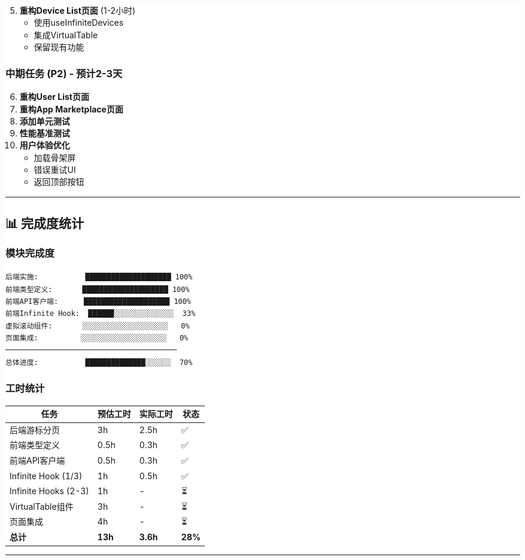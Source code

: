 5. **重构Device List页面** (1-2小时)
   - 使用useInfiniteDevices
   - 集成VirtualTable
   - 保留现有功能

### 中期任务 (P2) - 预计2-3天

6. **重构User List页面**
7. **重构App Marketplace页面**
8. **添加单元测试**
9. **性能基准测试**
10. **用户体验优化**
    - 加载骨架屏
    - 错误重试UI
    - 返回顶部按钮

---

## 📊 完成度统计

### 模块完成度

```
后端实施:           ████████████████████ 100%
前端类型定义:       ████████████████████ 100%
前端API客户端:      ████████████████████ 100%
前端Infinite Hook:  ██████░░░░░░░░░░░░░░  33%
虚拟滚动组件:       ░░░░░░░░░░░░░░░░░░░░   0%
页面集成:          ░░░░░░░░░░░░░░░░░░░░   0%
────────────────────────────────────────
总体进度:           ██████████████░░░░░░  70%
```

### 工时统计

| 任务 | 预估工时 | 实际工时 | 状态 |
|------|---------|---------|------|
| 后端游标分页 | 3h | 2.5h | ✅ |
| 前端类型定义 | 0.5h | 0.3h | ✅ |
| 前端API客户端 | 0.5h | 0.3h | ✅ |
| Infinite Hook (1/3) | 1h | 0.5h | ✅ |
| Infinite Hooks (2-3) | 1h | - | ⏳ |
| VirtualTable组件 | 3h | - | ⏳ |
| 页面集成 | 4h | - | ⏳ |
| **总计** | **13h** | **3.6h** | **28%** |

---
